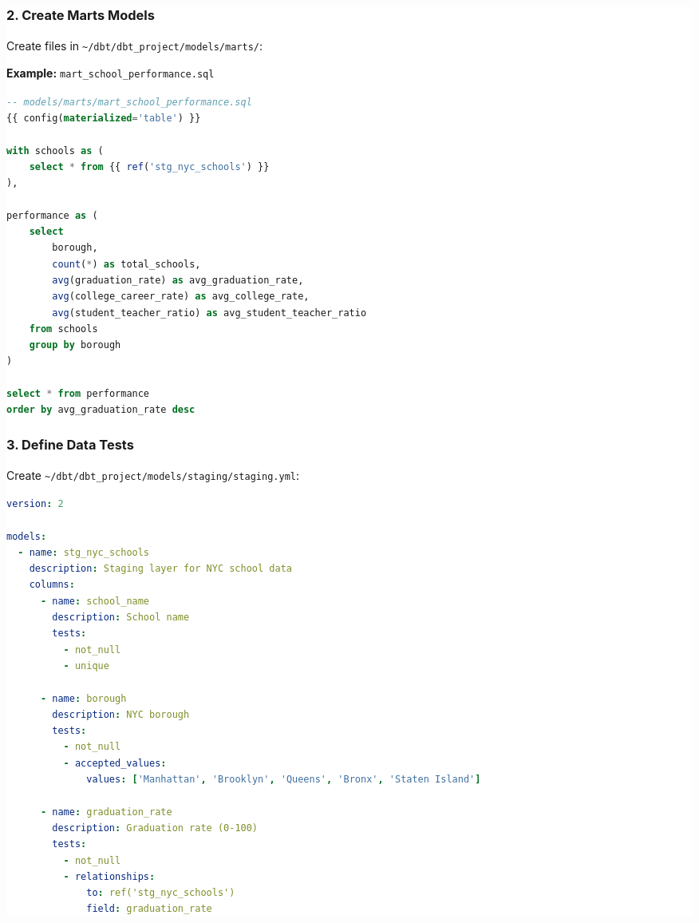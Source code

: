 ```sql
```

### **2. Create Marts Models**

Create files in `~/dbt/dbt_project/models/marts/`:

**Example:** `mart_school_performance.sql`

```sql
-- models/marts/mart_school_performance.sql
{{ config(materialized='table') }}

with schools as (
    select * from {{ ref('stg_nyc_schools') }}
),

performance as (
    select
        borough,
        count(*) as total_schools,
        avg(graduation_rate) as avg_graduation_rate,
        avg(college_career_rate) as avg_college_rate,
        avg(student_teacher_ratio) as avg_student_teacher_ratio
    from schools
    group by borough
)

select * from performance
order by avg_graduation_rate desc
```

### **3. Define Data Tests**

Create `~/dbt/dbt_project/models/staging/staging.yml`:

```yaml
version: 2

models:
  - name: stg_nyc_schools
    description: Staging layer for NYC school data
    columns:
      - name: school_name
        description: School name
        tests:
          - not_null
          - unique
      
      - name: borough
        description: NYC borough
        tests:
          - not_null
          - accepted_values:
              values: ['Manhattan', 'Brooklyn', 'Queens', 'Bronx', 'Staten Island']
      
      - name: graduation_rate
        description: Graduation rate (0-100)
        tests:
          - not_null
          - relationships:
              to: ref('stg_nyc_schools')
              field: graduation_rate
```
